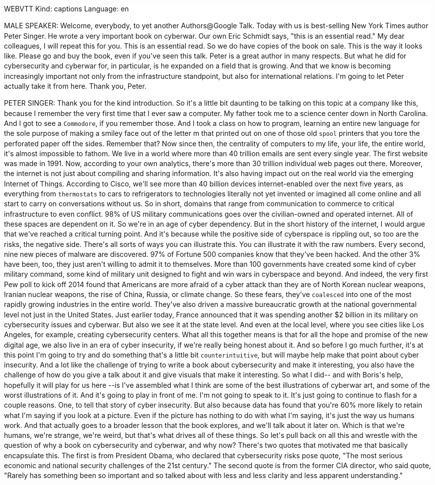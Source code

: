 WEBVTT Kind: captions Language: en 

MALE SPEAKER: Welcome, everybody, to yet another Authors@Google Talk. Today with us is best-selling New York Times author Peter Singer. He wrote a very important book on cyberwar. Our own Eric Schmidt says, "this is an essential read." My dear colleagues, I will repeat this for you. This is an essential read. So we do have copies of the book on sale. This is the way it looks like. Please go and buy the book, even if you've seen this talk. Peter is a great author in many respects. But what he did for cybersecurity and cyberwar for, in particular, is he expanded on a field that is growing. And that we know is becoming increasingly important not only from the infrastructure standpoint, but also for international relations. I'm going to let Peter actually take it from here. Thank you, Peter. 

PETER SINGER: Thank you for the kind introduction. So it's a little bit daunting to be talking on this topic at a company like this, because I remember the very first time that I ever saw a computer. My father took me to a science center down in North Carolina. And I got to see a `Commodore`, if you remember those. And I took a class on how to program, learning an entire new language for the sole purpose of making a smiley face out of the letter m that printed out on one of those old `spool` printers that you tore the perforated paper off the sides. Remember that? Now since then, the centrality of computers to my life, your life, the entire world, it's almost impossible to fathom. We live in a world where more than 40 trillion emails are sent every single year. The first website was made in 1991. Now, according to your own analytics, there's more than 30 trillion individual web pages out there. Moreover, the internet is not just about compiling and sharing information. It's also having impact out on the real world via the emerging Internet of Things. According to Cisco, we'll see more than 40 billion devices internet-enabled over the next five years, as everything from `thermostats` to cars to refrigerators to technologies literally not yet invented or imagined all come online and all start to carry on conversations without us. So in short, domains that range from communication to commerce to critical infrastructure to even conflict. 98% of US military communications goes over the civilian-owned and operated internet. All of these spaces are dependent on it. So we're in an age of cyber dependency. But in the short history of the internet, I would argue that we've reached a critical turning point. And it's because while the positive side of cyberspace is rippling out, so too are the risks, the negative side. There's all sorts of ways you can illustrate this. You can illustrate it with the raw numbers. Every second, nine new pieces of malware are discovered. 97% of Fortune 500 companies know that they've been hacked. And the other 3% have been, too, they just aren't willing to admit it to themselves. More than 100 governments have created some kind of cyber military command, some kind of military unit designed to fight and win wars in cyberspace and beyond. And indeed, the very first Pew poll to kick off 2014 found that Americans are more afraid of a cyber attack than they are of North Korean nuclear weapons, Iranian nuclear weapons, the rise of China, Russia, or climate change. So these fears, they've `coalesced` into one of the most rapidly growing industries in the entire world. They've also driven a massive bureaucratic growth at the national governmental level not just in the United States. Just earlier today, France announced that it was spending another $2 billion in its military on cybersecurity issues and cyberwar. But also we see it at the state level. And even at the local level, where you see cities like Los Angeles, for example, creating cybersecurity centers. What all this together means is that for all the hope and promise of the new digital age, we also live in an era of cyber insecurity, if we're really being honest about it. And so before I go much further, it's at this point I'm going to try and do something that's a little bit `counterintuitive`, but will maybe help make that point about cyber insecurity. And a lot like the challenge of trying to write a book about cybersecurity and make it interesting, you also have the challenge of how do you give a talk about it and give visuals that make it interesting. So what I did-- and with Boris's help, hopefully it will play for us here --is I've assembled what I think are some of the best illustrations of cyberwar art, and some of the worst illustrations of it. And it's going to play in front of me. I'm not going to speak to it. It's just going to continue to flash for a couple reasons. One, to tell that story of cyber insecurity. But also because data has found that you're 60% more likely to retain what I'm saying if you look at a picture. Even if the picture has nothing to do with what I'm saying, it's just the way us humans work. And that actually goes to a broader lesson that the book explores, and we'll talk about it later on. Which is that we're humans, we're strange, we're weird, but that's what drives all of these things. So let's pull back on all this and wrestle with the question of why a book on cybersecurity and cyberwar, and why now? There's two quotes that motivated me that basically encapsulate this. The first is from President Obama, who declared that cybersecurity risks pose quote, "The most serious economic and national security challenges of the 21st century." The second quote is from the former CIA director, who said quote, "Rarely has something been so important and so talked about with less and less clarity and less apparent understanding." 
